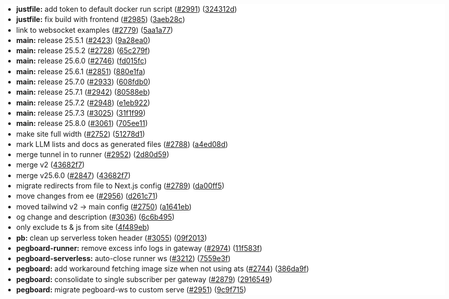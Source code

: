 * **justfile:** add token to default docker run script ([#2991](https://github.com/jasonkneen/rivet/issues/2991)) ([324312d](https://github.com/jasonkneen/rivet/commit/324312daf078f08711a0724df7297f7880939d0c))
* **justfile:** fix build with frontend ([#2985](https://github.com/jasonkneen/rivet/issues/2985)) ([3aeb28c](https://github.com/jasonkneen/rivet/commit/3aeb28cc83d55a70ce4f5bf24027020b4da07554))
* link to websocket examples ([#2779](https://github.com/jasonkneen/rivet/issues/2779)) ([5aa1a77](https://github.com/jasonkneen/rivet/commit/5aa1a77e1da9c6dcf916aa033e0d02e80cdbc996))
* **main:** release 25.5.1 ([#2423](https://github.com/jasonkneen/rivet/issues/2423)) ([9a28ea0](https://github.com/jasonkneen/rivet/commit/9a28ea0063cad661511482d831145f99bcedc936))
* **main:** release 25.5.2 ([#2728](https://github.com/jasonkneen/rivet/issues/2728)) ([65c279f](https://github.com/jasonkneen/rivet/commit/65c279f5fe6e387a8a4b148166b47ebf466e1216))
* **main:** release 25.6.0 ([#2746](https://github.com/jasonkneen/rivet/issues/2746)) ([fd015fc](https://github.com/jasonkneen/rivet/commit/fd015fc3d8055a8a7d1c46621817075b5382fbf8))
* **main:** release 25.6.1 ([#2851](https://github.com/jasonkneen/rivet/issues/2851)) ([880e1fa](https://github.com/jasonkneen/rivet/commit/880e1faed09d4839753495e2ce0cb2c8338caee1))
* **main:** release 25.7.0 ([#2933](https://github.com/jasonkneen/rivet/issues/2933)) ([608fdb0](https://github.com/jasonkneen/rivet/commit/608fdb010a215d08e54ea36665b2988a6307eeb5))
* **main:** release 25.7.1 ([#2942](https://github.com/jasonkneen/rivet/issues/2942)) ([80588eb](https://github.com/jasonkneen/rivet/commit/80588eb780228d09fd3b76a108042262eaf55a3e))
* **main:** release 25.7.2 ([#2948](https://github.com/jasonkneen/rivet/issues/2948)) ([e1eb922](https://github.com/jasonkneen/rivet/commit/e1eb922c21d674610f4dc64ac9012e4992ce7e5c))
* **main:** release 25.7.3 ([#3025](https://github.com/jasonkneen/rivet/issues/3025)) ([31f1f99](https://github.com/jasonkneen/rivet/commit/31f1f991e1332426ed51d572fc646794f2411330))
* **main:** release 25.8.0 ([#3061](https://github.com/jasonkneen/rivet/issues/3061)) ([705ee11](https://github.com/jasonkneen/rivet/commit/705ee11dd0b02033fd0a0b515459f82f2b31e41d))
* make site full width ([#2752](https://github.com/jasonkneen/rivet/issues/2752)) ([51278d1](https://github.com/jasonkneen/rivet/commit/51278d1ba8efe4c4594d426663750ab35c526fcc))
* mark LLM lists and docs as generated files ([#2788](https://github.com/jasonkneen/rivet/issues/2788)) ([a4ed08d](https://github.com/jasonkneen/rivet/commit/a4ed08de62d2087aa9327c2b772f6c8a86cb7595))
* merge tunnel in to runner ([#2952](https://github.com/jasonkneen/rivet/issues/2952)) ([2d80d59](https://github.com/jasonkneen/rivet/commit/2d80d595bee0125e057a45a3fb4eba2ef99b1b3b))
* merge v2 ([43682f7](https://github.com/jasonkneen/rivet/commit/43682f794f42b37227694708dd3cf29567a9d907))
* merge v25.6.0 ([#2847](https://github.com/jasonkneen/rivet/issues/2847)) ([43682f7](https://github.com/jasonkneen/rivet/commit/43682f794f42b37227694708dd3cf29567a9d907))
* migrate redirects from file to Next.js config ([#2789](https://github.com/jasonkneen/rivet/issues/2789)) ([da00ff5](https://github.com/jasonkneen/rivet/commit/da00ff59ded66893ab68ff763cf2148c27e410b5))
* move changes from ee ([#2956](https://github.com/jasonkneen/rivet/issues/2956)) ([d261c71](https://github.com/jasonkneen/rivet/commit/d261c71c9ed84d3926001b05a86b8943efb7ca82))
* moved tailwind v2 -&gt; main config ([#2750](https://github.com/jasonkneen/rivet/issues/2750)) ([a1641eb](https://github.com/jasonkneen/rivet/commit/a1641eb3ef88cc65f69c744c35c3b0b420c956e7))
* og change and description ([#3036](https://github.com/jasonkneen/rivet/issues/3036)) ([6c6b495](https://github.com/jasonkneen/rivet/commit/6c6b495be7441cd0c5a7cd23618cf91d6441e410))
* only exclude ts & js from site ([4f489eb](https://github.com/jasonkneen/rivet/commit/4f489eb41f50a03a46f8fc3c4bb219cbd7de00f1))
* **pb:** clean up serverless token header ([#3055](https://github.com/jasonkneen/rivet/issues/3055)) ([09f2013](https://github.com/jasonkneen/rivet/commit/09f20139878053c31ccfea9280599e0cb95e0204))
* **pegboard-runner:** remove excess info logs in gateway ([#2974](https://github.com/jasonkneen/rivet/issues/2974)) ([11f583f](https://github.com/jasonkneen/rivet/commit/11f583f996a0b01ca33a69d8083a83d69efceed8))
* **pegboard-serverless:** auto-close runner ws ([#3212](https://github.com/jasonkneen/rivet/issues/3212)) ([7559e3f](https://github.com/jasonkneen/rivet/commit/7559e3f68bae011e26f7c9f20925b9c81c9f0188))
* **pegboard:** add workaround fetching image size when not using ats ([#2744](https://github.com/jasonkneen/rivet/issues/2744)) ([386da9f](https://github.com/jasonkneen/rivet/commit/386da9f61cefd6ef1c322e29022a368dac348ee5))
* **pegboard:** consolidate to single subscriber per gateway ([#2879](https://github.com/jasonkneen/rivet/issues/2879)) ([2916549](https://github.com/jasonkneen/rivet/commit/291654936d1aa80f437e2511b8a47cbd6e704dd2))
* **pegboard:** migrate pegboard-ws to custom serve ([#2951](https://github.com/jasonkneen/rivet/issues/2951)) ([9c9f715](https://github.com/jasonkneen/rivet/commit/9c9f715a9b0ed6cad889faf4f58c89af6bb7e25b))